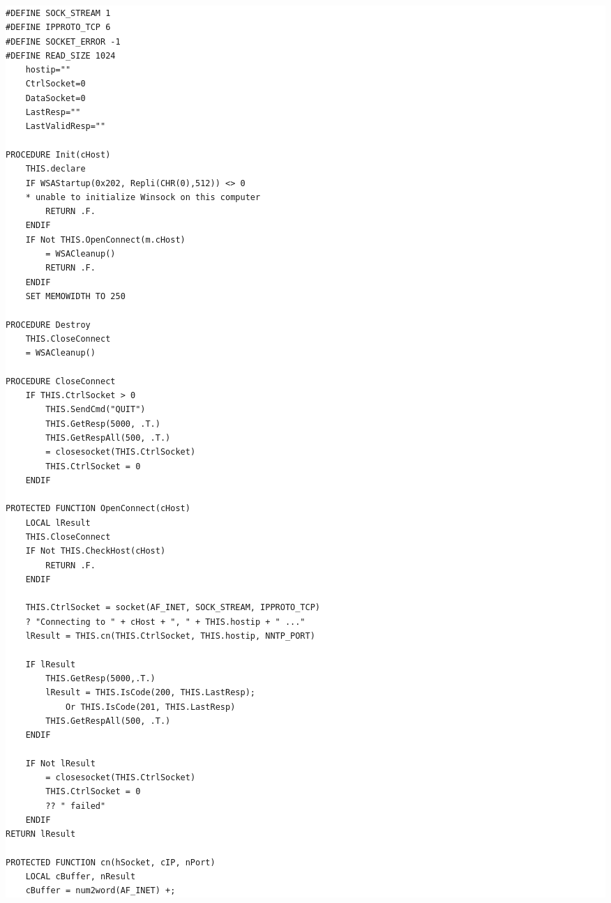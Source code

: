 ```foxpro  
#DEFINE SOCK_STREAM 1
#DEFINE IPPROTO_TCP 6
#DEFINE SOCKET_ERROR -1
#DEFINE READ_SIZE 1024
	hostip=""
	CtrlSocket=0
	DataSocket=0
	LastResp=""
	LastValidResp=""

PROCEDURE Init(cHost)
	THIS.declare
	IF WSAStartup(0x202, Repli(CHR(0),512)) <> 0
	* unable to initialize Winsock on this computer
		RETURN .F.
	ENDIF
	IF Not THIS.OpenConnect(m.cHost)
		= WSACleanup()
		RETURN .F.
	ENDIF
	SET MEMOWIDTH TO 250

PROCEDURE Destroy
	THIS.CloseConnect
	= WSACleanup()

PROCEDURE CloseConnect
	IF THIS.CtrlSocket > 0
		THIS.SendCmd("QUIT")
		THIS.GetResp(5000, .T.)
		THIS.GetRespAll(500, .T.)
		= closesocket(THIS.CtrlSocket)
		THIS.CtrlSocket = 0
	ENDIF

PROTECTED FUNCTION OpenConnect(cHost)
	LOCAL lResult
	THIS.CloseConnect
	IF Not THIS.CheckHost(cHost)
		RETURN .F.
	ENDIF

	THIS.CtrlSocket = socket(AF_INET, SOCK_STREAM, IPPROTO_TCP)
	? "Connecting to " + cHost + ", " + THIS.hostip + " ..."
	lResult = THIS.cn(THIS.CtrlSocket, THIS.hostip, NNTP_PORT)

	IF lResult
		THIS.GetResp(5000,.T.)
		lResult = THIS.IsCode(200, THIS.LastResp);
			Or THIS.IsCode(201, THIS.LastResp)
		THIS.GetRespAll(500, .T.)
	ENDIF

	IF Not lResult
		= closesocket(THIS.CtrlSocket)
		THIS.CtrlSocket = 0
		?? " failed"
	ENDIF
RETURN lResult

PROTECTED FUNCTION cn(hSocket, cIP, nPort)
	LOCAL cBuffer, nResult
	cBuffer = num2word(AF_INET) +;
```